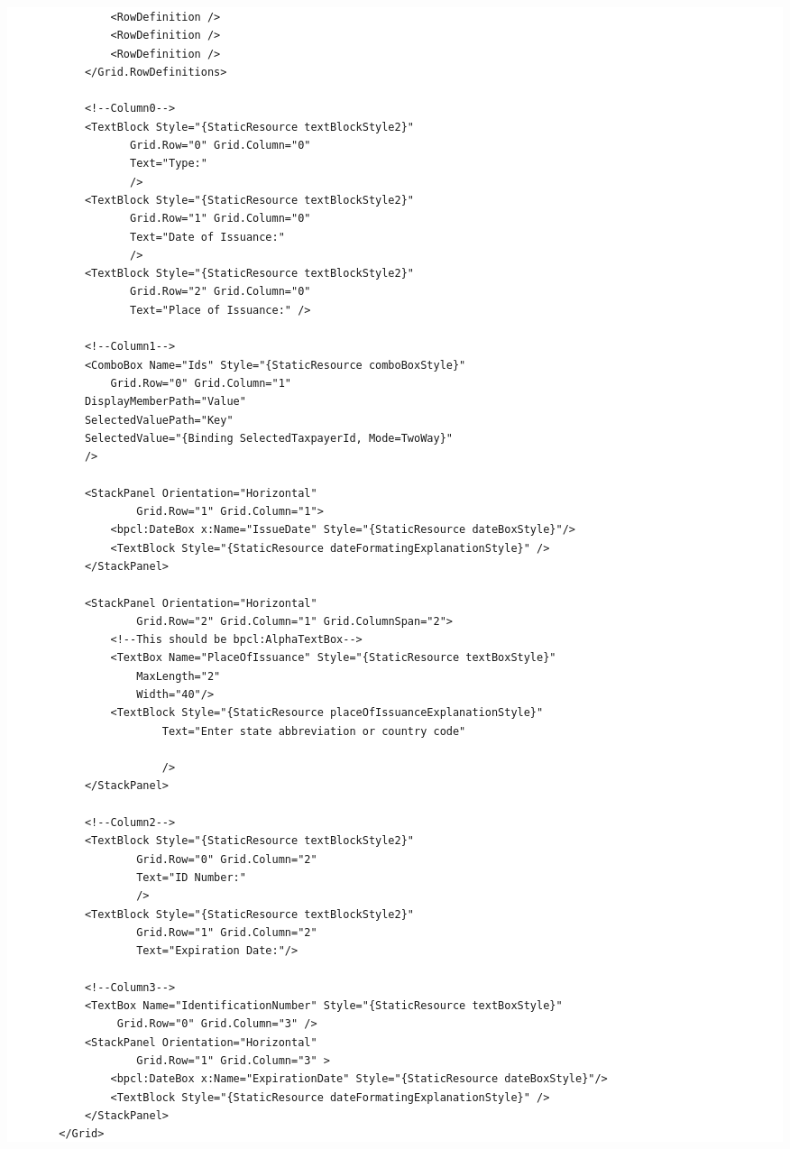 ```
                <RowDefinition />
                <RowDefinition />
                <RowDefinition />
            </Grid.RowDefinitions>

            <!--Column0-->
            <TextBlock Style="{StaticResource textBlockStyle2}"
                   Grid.Row="0" Grid.Column="0"
                   Text="Type:"                    
                   />
            <TextBlock Style="{StaticResource textBlockStyle2}"
                   Grid.Row="1" Grid.Column="0"
                   Text="Date of Issuance:" 
                   />
            <TextBlock Style="{StaticResource textBlockStyle2}"
                   Grid.Row="2" Grid.Column="0"
                   Text="Place of Issuance:" />

            <!--Column1-->
            <ComboBox Name="Ids" Style="{StaticResource comboBoxStyle}"    
                Grid.Row="0" Grid.Column="1"
            DisplayMemberPath="Value"
            SelectedValuePath="Key"                      
            SelectedValue="{Binding SelectedTaxpayerId, Mode=TwoWay}" 
            />

            <StackPanel Orientation="Horizontal"
                    Grid.Row="1" Grid.Column="1">
                <bpcl:DateBox x:Name="IssueDate" Style="{StaticResource dateBoxStyle}"/>
                <TextBlock Style="{StaticResource dateFormatingExplanationStyle}" />
            </StackPanel>

            <StackPanel Orientation="Horizontal" 
                    Grid.Row="2" Grid.Column="1" Grid.ColumnSpan="2">
                <!--This should be bpcl:AlphaTextBox-->
                <TextBox Name="PlaceOfIssuance" Style="{StaticResource textBoxStyle}" 
                    MaxLength="2"
                    Width="40"/>
                <TextBlock Style="{StaticResource placeOfIssuanceExplanationStyle}"                               
                        Text="Enter state abbreviation or country code"    

                        />
            </StackPanel>

            <!--Column2-->
            <TextBlock Style="{StaticResource textBlockStyle2}"
                    Grid.Row="0" Grid.Column="2" 
                    Text="ID Number:"        
                    />
            <TextBlock Style="{StaticResource textBlockStyle2}"
                    Grid.Row="1" Grid.Column="2" 
                    Text="Expiration Date:"/>

            <!--Column3-->
            <TextBox Name="IdentificationNumber" Style="{StaticResource textBoxStyle}" 
                 Grid.Row="0" Grid.Column="3" />
            <StackPanel Orientation="Horizontal"
                    Grid.Row="1" Grid.Column="3" >
                <bpcl:DateBox x:Name="ExpirationDate" Style="{StaticResource dateBoxStyle}"/>
                <TextBlock Style="{StaticResource dateFormatingExplanationStyle}" />
            </StackPanel>
        </Grid>
```